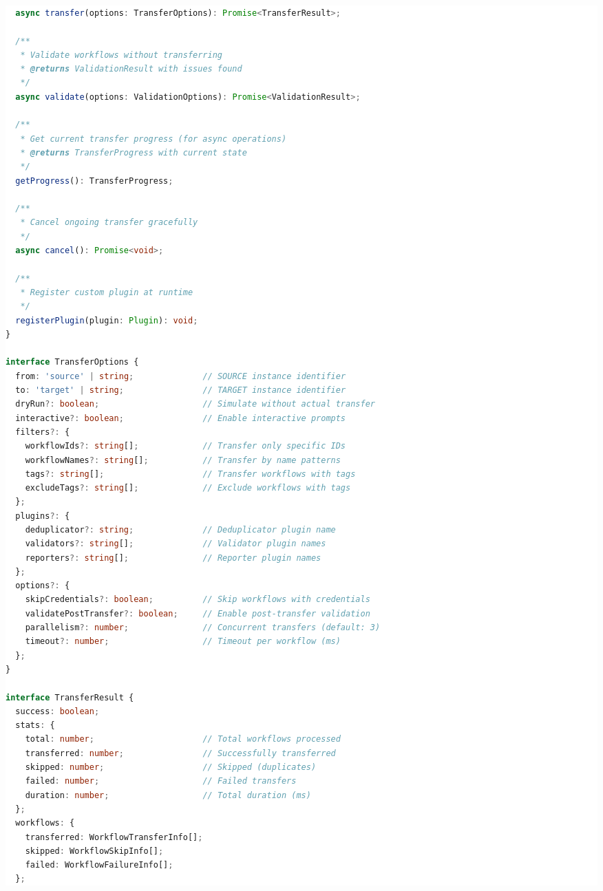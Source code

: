 ```typescript
  async transfer(options: TransferOptions): Promise<TransferResult>;

  /**
   * Validate workflows without transferring
   * @returns ValidationResult with issues found
   */
  async validate(options: ValidationOptions): Promise<ValidationResult>;

  /**
   * Get current transfer progress (for async operations)
   * @returns TransferProgress with current state
   */
  getProgress(): TransferProgress;

  /**
   * Cancel ongoing transfer gracefully
   */
  async cancel(): Promise<void>;

  /**
   * Register custom plugin at runtime
   */
  registerPlugin(plugin: Plugin): void;
}

interface TransferOptions {
  from: 'source' | string;              // SOURCE instance identifier
  to: 'target' | string;                // TARGET instance identifier
  dryRun?: boolean;                     // Simulate without actual transfer
  interactive?: boolean;                // Enable interactive prompts
  filters?: {
    workflowIds?: string[];             // Transfer only specific IDs
    workflowNames?: string[];           // Transfer by name patterns
    tags?: string[];                    // Transfer workflows with tags
    excludeTags?: string[];             // Exclude workflows with tags
  };
  plugins?: {
    deduplicator?: string;              // Deduplicator plugin name
    validators?: string[];              // Validator plugin names
    reporters?: string[];               // Reporter plugin names
  };
  options?: {
    skipCredentials?: boolean;          // Skip workflows with credentials
    validatePostTransfer?: boolean;     // Enable post-transfer validation
    parallelism?: number;               // Concurrent transfers (default: 3)
    timeout?: number;                   // Timeout per workflow (ms)
  };
}

interface TransferResult {
  success: boolean;
  stats: {
    total: number;                      // Total workflows processed
    transferred: number;                // Successfully transferred
    skipped: number;                    // Skipped (duplicates)
    failed: number;                     // Failed transfers
    duration: number;                   // Total duration (ms)
  };
  workflows: {
    transferred: WorkflowTransferInfo[];
    skipped: WorkflowSkipInfo[];
    failed: WorkflowFailureInfo[];
  };
```